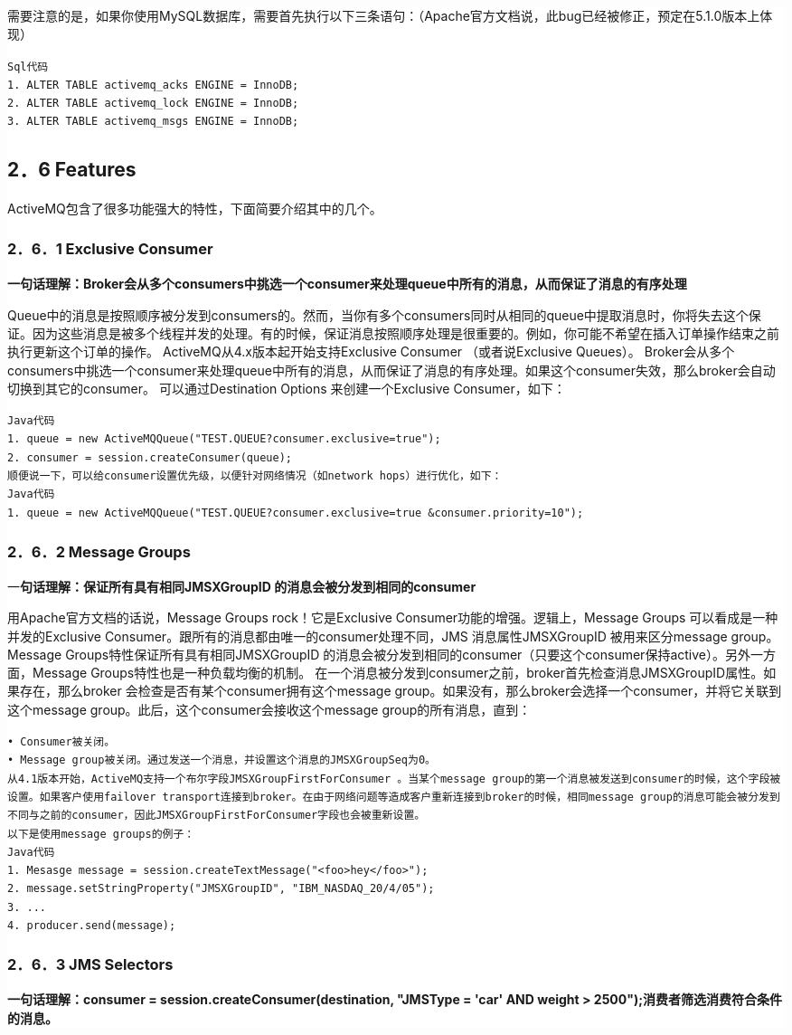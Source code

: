 
需要注意的是，如果你使用MySQL数据库，需要首先执行以下三条语句：（Apache官方文档说，此bug已经被修正，预定在5.1.0版本上体现）

    Sql代码
    1. ALTER TABLE activemq_acks ENGINE = InnoDB;
    2. ALTER TABLE activemq_lock ENGINE = InnoDB;
    3. ALTER TABLE activemq_msgs ENGINE = InnoDB;

## 2．6 Features ##

ActiveMQ包含了很多功能强大的特性，下面简要介绍其中的几个。 

### 2．6．1 Exclusive Consumer ###

**一句话理解：Broker会从多个consumers中挑选一个consumer来处理queue中所有的消息，从而保证了消息的有序处理**

Queue中的消息是按照顺序被分发到consumers的。然而，当你有多个consumers同时从相同的queue中提取消息时，你将失去这个保证。因为这些消息是被多个线程并发的处理。有的时候，保证消息按照顺序处理是很重要的。例如，你可能不希望在插入订单操作结束之前执行更新这个订单的操作。 ActiveMQ从4.x版本起开始支持Exclusive Consumer （或者说Exclusive Queues）。 Broker会从多个consumers中挑选一个consumer来处理queue中所有的消息，从而保证了消息的有序处理。如果这个consumer失效，那么broker会自动切换到其它的consumer。 可以通过Destination Options 来创建一个Exclusive Consumer，如下：

    Java代码
    1. queue = new ActiveMQQueue("TEST.QUEUE?consumer.exclusive=true");
    2. consumer = session.createConsumer(queue);
    顺便说一下，可以给consumer设置优先级，以便针对网络情况（如network hops）进行优化，如下：
    Java代码
    1. queue = new ActiveMQQueue("TEST.QUEUE?consumer.exclusive=true &consumer.priority=10");

### 2．6．2 Message Groups ###

一**句话理解：保证所有具有相同JMSXGroupID 的消息会被分发到相同的consumer**

用Apache官方文档的话说，Message Groups rock！它是Exclusive Consumer功能的增强。逻辑上，Message Groups 可以看成是一种并发的Exclusive Consumer。跟所有的消息都由唯一的consumer处理不同，JMS 消息属性JMSXGroupID 被用来区分message group。Message Groups特性保证所有具有相同JMSXGroupID 的消息会被分发到相同的consumer（只要这个consumer保持active）。另外一方面，Message Groups特性也是一种负载均衡的机制。 在一个消息被分发到consumer之前，broker首先检查消息JMSXGroupID属性。如果存在，那么broker 会检查是否有某个consumer拥有这个message group。如果没有，那么broker会选择一个consumer，并将它关联到这个message group。此后，这个consumer会接收这个message group的所有消息，直到：

    • Consumer被关闭。
    • Message group被关闭。通过发送一个消息，并设置这个消息的JMSXGroupSeq为0。
    从4.1版本开始，ActiveMQ支持一个布尔字段JMSXGroupFirstForConsumer 。当某个message group的第一个消息被发送到consumer的时候，这个字段被设置。如果客户使用failover transport连接到broker。在由于网络问题等造成客户重新连接到broker的时候，相同message group的消息可能会被分发到不同与之前的consumer，因此JMSXGroupFirstForConsumer字段也会被重新设置。
    以下是使用message groups的例子：
    Java代码
    1. Mesasge message = session.createTextMessage("<foo>hey</foo>");
    2. message.setStringProperty("JMSXGroupID", "IBM_NASDAQ_20/4/05");
    3. ...
    4. producer.send(message);

### 2．6．3 JMS Selectors ###

**一句话理解：consumer = session.createConsumer(destination, "JMSType = 'car' AND weight > 2500");消费者筛选消费符合条件的消息。**
